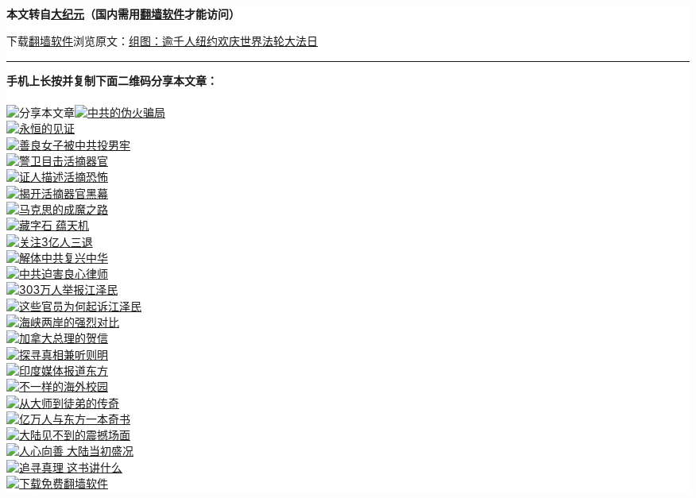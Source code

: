 <strong>本文转自<a href="https://www.epochtimes.com">大纪元</a>（国内需用<a href="https://github.com/bannedbook/fanqiang/wiki">翻墙软件</a>才能访问）</strong><p>下载<a href="https://github.com/bannedbook/fanqiang/wiki">翻墙软件</a>浏览原文：<a href="https://www.epochtimes.com/gb/17/5/11/n9132594.htm">组图：逾千人纽约欢庆世界法轮大法日</a></p><hr>

<strong>手机上长按并复制下面二维码分享本文章：</strong><br><br><img src="http://d1p1.ip.zn2.us/v.php?action=qrcode&url=/gb/17/5/11/n9132594.md%231" title="分享本文章"></td><td VALIGN=TOP><a href="/gb/16/1/21/n4622075.md?dfh#1" target="_blank"><img src="https://raw.githubusercontent.com/wlrgim293/djy/master/gb/300/wei-f1.jpg" title="中共的伪火骗局"  alt="中共的伪火骗局"></a><br><a href="https://github.com/wlrgim293/www/blob/master/README.md?dfh#9" target="_blank"><img src="https://raw.githubusercontent.com/wlrgim293/djy/master/gb/300/yong-h.jpg" title="永恒的见证"  alt="永恒的见证"></a><br><a href="/gb/13/9/29/n3974789.md?dfh#1" target="_blank"><img src="https://raw.githubusercontent.com/wlrgim293/djy/master/gb/300/shang-lnz.jpg" title="善良女子被中共投男牢"  alt="善良女子被中共投男牢"></a><br><a href="/gb/16/3/16/n4663449.md?dfh#1" target="_blank"><img src="https://raw.githubusercontent.com/wlrgim293/djy/master/gb/300/huo-z3.jpg" title="警卫目击活摘器官"  alt="警卫目击活摘器官"></a><br><a href="/gb/16/8/7/n8177641.md?dfh#1" target="_blank"><img src="https://raw.githubusercontent.com/wlrgim293/djy/master/gb/300/huo-z4.jpg" title="证人描述活摘恐怖"  alt="证人描述活摘恐怖"></a><br><a href="/gb/10/4/19/n2881569.md?dfh#1" target="_blank"><img src="https://raw.githubusercontent.com/wlrgim293/djy/master/gb/300/huo-z1.jpg" title="揭开活摘器官黑幕"  alt="揭开活摘器官黑幕"></a><br><a href="/gb/10/11/7/n3077476.md?dfh#1" target="_blank"><img src="https://raw.githubusercontent.com/wlrgim293/djy/master/gb/300/ma-ks.jpg" title="马克思的成魔之路"  alt="马克思的成魔之路"></a><br><a href="/gb/14/6/9/n4173977.md?dfh#1" target="_blank"><img src="https://raw.githubusercontent.com/wlrgim293/djy/master/gb/300/chang-zs.jpg" title="藏字石 蕴天机"  alt="藏字石 蕴天机"></a><br><a href="/gb/18/5/10/n10381511.md?dfh#1" target="_blank"><img src="https://raw.githubusercontent.com/wlrgim293/djy/master/gb/300/st1.jpg" title="关注3亿人三退"  alt="关注3亿人三退"></a><br><a href="/gb/18/3/21/n10237682.md?dfh#1" target="_blank"><img src="https://raw.githubusercontent.com/wlrgim293/djy/master/gb/300/jie-t.jpg" title="解体中共复兴中华"  alt="解体中共复兴中华"></a><br><a href="/gb/9/2/9/n2422991.md?dfh#1" target="_blank"><img src="https://raw.githubusercontent.com/wlrgim293/djy/master/gb/300/gao-zs.jpg" title="中共迫害良心律师"  alt="中共迫害良心律师"></a><br><a href="/gb/18/12/9/n10900044.md?dfh#1" target="_blank"><img src="https://raw.githubusercontent.com/wlrgim293/djy/master/gb/300/sj1.jpg" title="303万人举报江泽民"  alt="303万人举报江泽民"></a><br><a href="/gb/18/8/28/n10672014.md?dfh#1" target="_blank"><img src="https://raw.githubusercontent.com/wlrgim293/djy/master/gb/300/sj2.jpg" title="这些官员为何起诉江泽民"  alt="这些官员为何起诉江泽民"></a><br><a href="/gb/8/12/18/n2367165.md?dfh#1" target="_blank"><img src="https://raw.githubusercontent.com/wlrgim293/djy/master/gb/300/liangan.jpg" title="海峡两岸的强烈对比"  alt="海峡两岸的强烈对比"></a><br><a href="/gb/15/12/10/n4593139.md?dfh#1" target="_blank"><img src="https://raw.githubusercontent.com/wlrgim293/djy/master/gb/300/jia-ndzl.jpg" title="加拿大总理的贺信"  alt="加拿大总理的贺信"></a><br><a href="/gb/11/6/17/n3289382.md?dfh#1" target="_blank"><img src="https://raw.githubusercontent.com/wlrgim293/djy/master/gb/300/xiao-wd.jpg" title="探寻真相兼听则明"  alt="探寻真相兼听则明"></a><br><a href="/gb/18/10/27/n10812623.md?dfh#1" target="_blank"><img src="https://raw.githubusercontent.com/wlrgim293/djy/master/gb/300/yindu.jpg" title="印度媒体报道东方"  alt="印度媒体报道东方"></a><br><a href="/gb/18/6/9/n10469652.md?dfh#1" target="_blank"><img src="https://raw.githubusercontent.com/wlrgim293/djy/master/gb/300/xie-j.jpg" title="不一样的海外校园"  alt="不一样的海外校园"></a><br><a href="/gb/7/4/5/n1669415.md?dfh#1" target="_blank"><img src="https://raw.githubusercontent.com/wlrgim293/djy/master/gb/300/li-up.jpg" title="从大师到徒弟的传奇"  alt="从大师到徒弟的传奇"></a><br><a href="/gb/17/5/26/n9191512.md?dfh#1" target="_blank"><img src="https://raw.githubusercontent.com/wlrgim293/djy/master/gb/300/zfl2.jpg" title="亿万人与东方一本奇书"  alt="亿万人与东方一本奇书"></a><br><a href="/gb/13/11/27/n4020290.md?dfh#1" target="_blank"><img src="https://raw.githubusercontent.com/wlrgim293/djy/master/gb/300/zhen-h.jpg" title="大陆见不到的震撼场面"  alt="大陆见不到的震撼场面"></a><br><a href="/gb/15/7/17/n4482910.md?dfh#1" target="_blank"><img src="https://raw.githubusercontent.com/wlrgim293/djy/master/gb/300/dalu-sk.jpg" title="人心向善 大陆当初盛况"  alt="人心向善 大陆当初盛况"></a><br><a href="/gb/19/1/5/n10955468.md?dfh#1" target="_blank"><img src="https://raw.githubusercontent.com/wlrgim293/djy/master/gb/300/zfl1.jpg" title="追寻真理 这书讲什么"  alt="追寻真理 这书讲什么"></a><br><a href="https://github.com/bannedbook/fanqiang/wiki" target="_blank"><img src="https://raw.githubusercontent.com/wlrgim293/djy/master/gb/300/fq1.jpg" title="下载免费翻墙软件"  alt="下载免费翻墙软件"></a><br></td></tr></table>